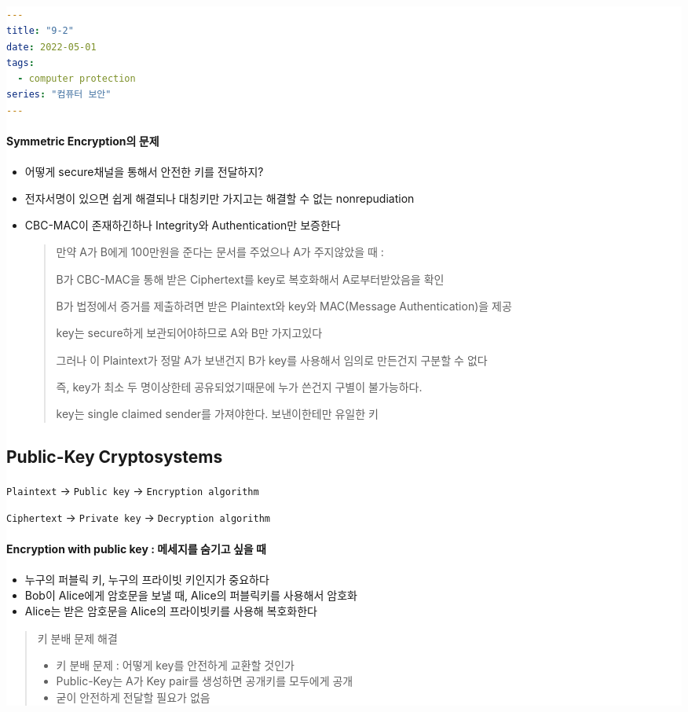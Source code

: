 ```yaml
---
title: "9-2"
date: 2022-05-01
tags:
  - computer protection
series: "컴퓨터 보안"
---
```




#### Symmetric Encryption의 문제

* 어떻게 secure채널을 통해서 안전한 키를 전달하지?

* 전자서명이 있으면 쉽게 해결되나 대칭키만 가지고는 해결할 수 없는 nonrepudiation

* CBC-MAC이 존재하긴하나 Integrity와 Authentication만 보증한다

  > 만약 A가 B에게 100만원을 준다는 문서를 주었으나 A가 주지않았을 때 : 
  >
  > B가 CBC-MAC을 통해 받은 Ciphertext를 key로 복호화해서 A로부터받았음을 확인
  >
  > B가 법정에서 증거를 제출하려면 받은 Plaintext와 key와 MAC(Message Authentication)을 제공
  >
  > key는 secure하게 보관되어야하므로 A와 B만 가지고있다
  >
  > 그러나 이 Plaintext가 정말 A가 보낸건지 B가 key를 사용해서 임의로 만든건지 구분할 수 없다
  >
  > 즉, key가 최소 두 명이상한테 공유되었기때문에 누가 쓴건지 구별이 불가능하다.
  >
  > key는 single claimed sender를 가져야한다. 보낸이한테만 유일한 키



## Public-Key Cryptosystems

`Plaintext` -> `Public key` -> `Encryption algorithm`

`Ciphertext` -> `Private key` -> `Decryption algorithm`



#### Encryption with public key : 메세지를 숨기고 싶을 때

* 누구의 퍼블릭 키, 누구의 프라이빗 키인지가 중요하다
* Bob이 Alice에게 암호문을 보낼 때, Alice의 퍼블릭키를 사용해서 암호화
* Alice는 받은 암호문을 Alice의 프라이빗키를 사용해 복호화한다 

> 키 분배 문제 해결 
>
> * 키 분배 문제 : 어떻게 key를 안전하게 교환할 것인가
> * Public-Key는 A가 Key pair를 생성하면 공개키를 모두에게 공개
> * 굳이 안전하게 전달할 필요가 없음


